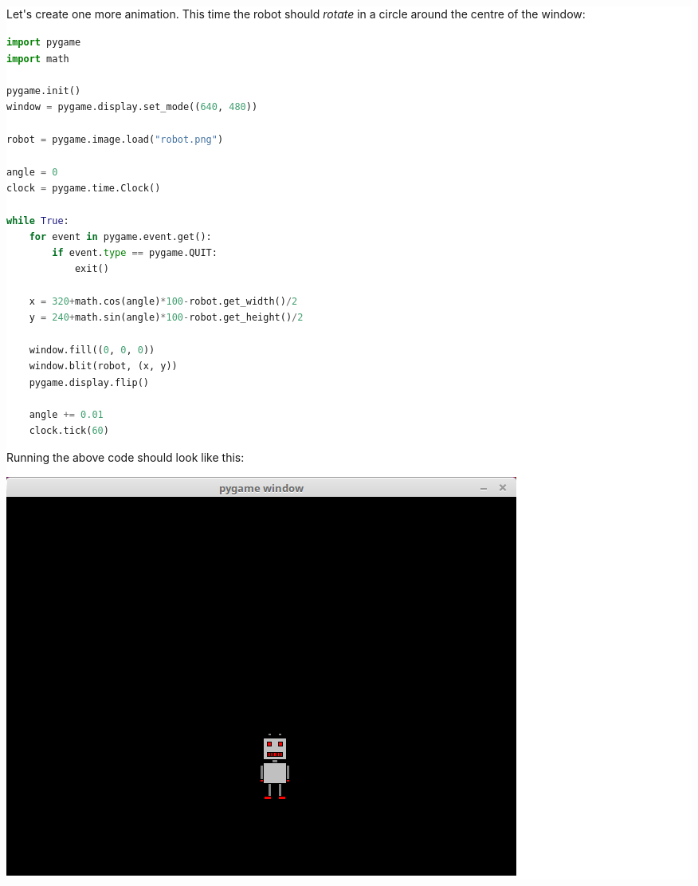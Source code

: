 Let's create one more animation. This time the robot should _rotate_ in a circle around the centre of the window:

```python
import pygame
import math

pygame.init()
window = pygame.display.set_mode((640, 480))

robot = pygame.image.load("robot.png")

angle = 0
clock = pygame.time.Clock()

while True:
    for event in pygame.event.get():
        if event.type == pygame.QUIT:
            exit()

    x = 320+math.cos(angle)*100-robot.get_width()/2
    y = 240+math.sin(angle)*100-robot.get_height()/2

    window.fill((0, 0, 0))
    window.blit(robot, (x, y))
    pygame.display.flip()

    angle += 0.01
    clock.tick(60)
```

Running the above code should look like this:

<img src="programming-23-Course-Data\part-13\pygame_rotation.gif">
